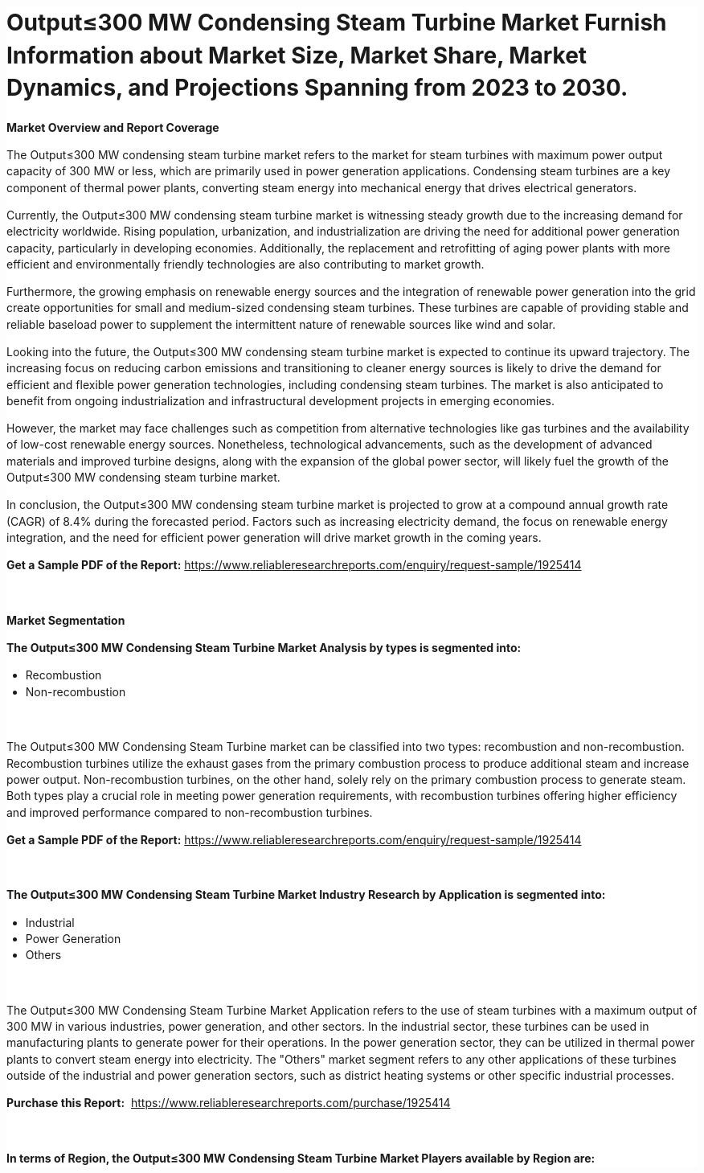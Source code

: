 <p><h1>Output≤300 MW Condensing Steam Turbine Market Furnish Information about Market Size, Market Share, Market Dynamics, and Projections Spanning from 2023 to 2030.</h1></p><p><strong>Market Overview and Report Coverage</strong></p>
<p><p>The Output≤300 MW condensing steam turbine market refers to the market for steam turbines with maximum power output capacity of 300 MW or less, which are primarily used in power generation applications. Condensing steam turbines are a key component of thermal power plants, converting steam energy into mechanical energy that drives electrical generators.</p><p>Currently, the Output≤300 MW condensing steam turbine market is witnessing steady growth due to the increasing demand for electricity worldwide. Rising population, urbanization, and industrialization are driving the need for additional power generation capacity, particularly in developing economies. Additionally, the replacement and retrofitting of aging power plants with more efficient and environmentally friendly technologies are also contributing to market growth.</p><p>Furthermore, the growing emphasis on renewable energy sources and the integration of renewable power generation into the grid create opportunities for small and medium-sized condensing steam turbines. These turbines are capable of providing stable and reliable baseload power to supplement the intermittent nature of renewable sources like wind and solar.</p><p>Looking into the future, the Output≤300 MW condensing steam turbine market is expected to continue its upward trajectory. The increasing focus on reducing carbon emissions and transitioning to cleaner energy sources is likely to drive the demand for efficient and flexible power generation technologies, including condensing steam turbines. The market is also anticipated to benefit from ongoing industrialization and infrastructural development projects in emerging economies.</p><p>However, the market may face challenges such as competition from alternative technologies like gas turbines and the availability of low-cost renewable energy sources. Nonetheless, technological advancements, such as the development of advanced materials and improved turbine designs, along with the expansion of the global power sector, will likely fuel the growth of the Output≤300 MW condensing steam turbine market.</p><p>In conclusion, the Output≤300 MW condensing steam turbine market is projected to grow at a compound annual growth rate (CAGR) of 8.4% during the forecasted period. Factors such as increasing electricity demand, the focus on renewable energy integration, and the need for efficient power generation will drive market growth in the coming years.</p></p>
<p><strong>Get a Sample PDF of the Report:</strong> <a href="https://www.reliableresearchreports.com/enquiry/request-sample/1925414">https://www.reliableresearchreports.com/enquiry/request-sample/1925414</a></p>
<p>&nbsp;</p>
<p><strong>Market Segmentation</strong></p>
<p><strong>The Output≤300 MW Condensing Steam Turbine Market Analysis by types is segmented into:</strong></p>
<p><ul><li>Recombustion</li><li>Non-recombustion</li></ul></p>
<p>&nbsp;</p>
<p><p>The Output≤300 MW Condensing Steam Turbine market can be classified into two types: recombustion and non-recombustion. Recombustion turbines utilize the exhaust gases from the primary combustion process to produce additional steam and increase power output. Non-recombustion turbines, on the other hand, solely rely on the primary combustion process to generate steam. Both types play a crucial role in meeting power generation requirements, with recombustion turbines offering higher efficiency and improved performance compared to non-recombustion turbines.</p></p>
<p><strong>Get a Sample PDF of the Report:</strong>&nbsp;<a href="https://www.reliableresearchreports.com/enquiry/request-sample/1925414">https://www.reliableresearchreports.com/enquiry/request-sample/1925414</a></p>
<p>&nbsp;</p>
<p><strong>The Output≤300 MW Condensing Steam Turbine Market Industry Research by Application is segmented into:</strong></p>
<p><ul><li>Industrial</li><li>Power Generation</li><li>Others</li></ul></p>
<p>&nbsp;</p>
<p><p>The Output≤300 MW Condensing Steam Turbine Market Application refers to the use of steam turbines with a maximum output of 300 MW in various industries, power generation, and other sectors. In the industrial sector, these turbines can be used in manufacturing plants to generate power for their operations. In the power generation sector, they can be utilized in thermal power plants to convert steam energy into electricity. The "Others" market segment refers to any other applications of these turbines outside of the industrial and power generation sectors, such as district heating systems or other specific industrial processes.</p></p>
<p><strong>Purchase this Report:</strong>&nbsp; <a href="https://www.reliableresearchreports.com/purchase/1925414">https://www.reliableresearchreports.com/purchase/1925414</a></p>
<p>&nbsp;</p>
<p><strong>In terms of Region, the Output≤300 MW Condensing Steam Turbine Market Players available by Region are:</strong></p>
<p>